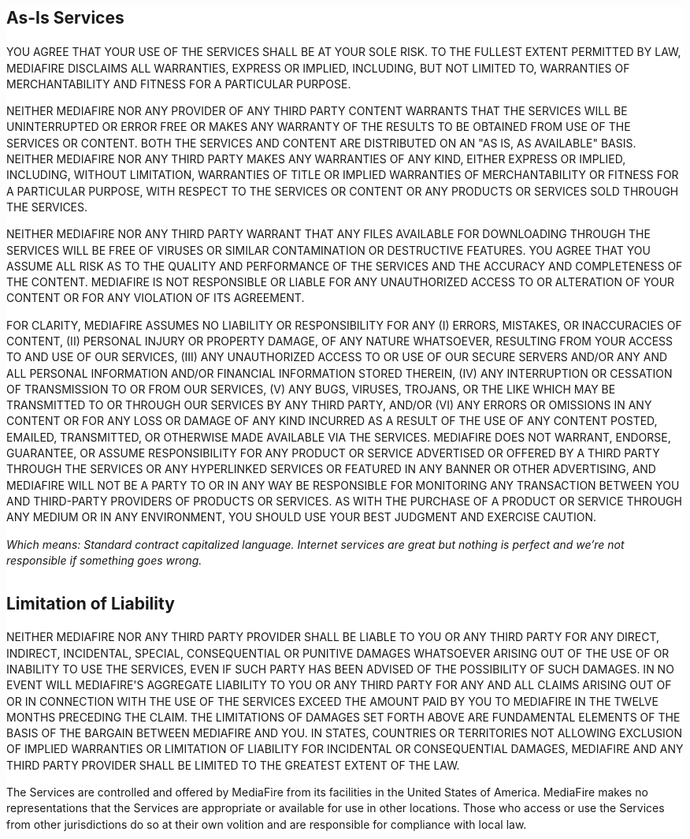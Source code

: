 As-Is Services
--------------

YOU AGREE THAT YOUR USE OF THE SERVICES SHALL BE AT YOUR SOLE RISK. TO THE FULLEST EXTENT PERMITTED BY LAW, MEDIAFIRE DISCLAIMS ALL WARRANTIES, EXPRESS OR IMPLIED, INCLUDING, BUT NOT LIMITED TO, WARRANTIES OF MERCHANTABILITY AND FITNESS FOR A PARTICULAR PURPOSE.

NEITHER MEDIAFIRE NOR ANY PROVIDER OF ANY THIRD PARTY CONTENT WARRANTS THAT THE SERVICES WILL BE UNINTERRUPTED OR ERROR FREE OR MAKES ANY WARRANTY OF THE RESULTS TO BE OBTAINED FROM USE OF THE SERVICES OR CONTENT. BOTH THE SERVICES AND CONTENT ARE DISTRIBUTED ON AN "AS IS, AS AVAILABLE" BASIS. NEITHER MEDIAFIRE NOR ANY THIRD PARTY MAKES ANY WARRANTIES OF ANY KIND, EITHER EXPRESS OR IMPLIED, INCLUDING, WITHOUT LIMITATION, WARRANTIES OF TITLE OR IMPLIED WARRANTIES OF MERCHANTABILITY OR FITNESS FOR A PARTICULAR PURPOSE, WITH RESPECT TO THE SERVICES OR CONTENT OR ANY PRODUCTS OR SERVICES SOLD THROUGH THE SERVICES.

NEITHER MEDIAFIRE NOR ANY THIRD PARTY WARRANT THAT ANY FILES AVAILABLE FOR DOWNLOADING THROUGH THE SERVICES WILL BE FREE OF VIRUSES OR SIMILAR CONTAMINATION OR DESTRUCTIVE FEATURES. YOU AGREE THAT YOU ASSUME ALL RISK AS TO THE QUALITY AND PERFORMANCE OF THE SERVICES AND THE ACCURACY AND COMPLETENESS OF THE CONTENT. MEDIAFIRE IS NOT RESPONSIBLE OR LIABLE FOR ANY UNAUTHORIZED ACCESS TO OR ALTERATION OF YOUR CONTENT OR FOR ANY VIOLATION OF ITS AGREEMENT.

FOR CLARITY, MEDIAFIRE ASSUMES NO LIABILITY OR RESPONSIBILITY FOR ANY (I) ERRORS, MISTAKES, OR INACCURACIES OF CONTENT, (II) PERSONAL INJURY OR PROPERTY DAMAGE, OF ANY NATURE WHATSOEVER, RESULTING FROM YOUR ACCESS TO AND USE OF OUR SERVICES, (III) ANY UNAUTHORIZED ACCESS TO OR USE OF OUR SECURE SERVERS AND/OR ANY AND ALL PERSONAL INFORMATION AND/OR FINANCIAL INFORMATION STORED THEREIN, (IV) ANY INTERRUPTION OR CESSATION OF TRANSMISSION TO OR FROM OUR SERVICES, (V) ANY BUGS, VIRUSES, TROJANS, OR THE LIKE WHICH MAY BE TRANSMITTED TO OR THROUGH OUR SERVICES BY ANY THIRD PARTY, AND/OR (VI) ANY ERRORS OR OMISSIONS IN ANY CONTENT OR FOR ANY LOSS OR DAMAGE OF ANY KIND INCURRED AS A RESULT OF THE USE OF ANY CONTENT POSTED, EMAILED, TRANSMITTED, OR OTHERWISE MADE AVAILABLE VIA THE SERVICES. MEDIAFIRE DOES NOT WARRANT, ENDORSE, GUARANTEE, OR ASSUME RESPONSIBILITY FOR ANY PRODUCT OR SERVICE ADVERTISED OR OFFERED BY A THIRD PARTY THROUGH THE SERVICES OR ANY HYPERLINKED SERVICES OR FEATURED IN ANY BANNER OR OTHER ADVERTISING, AND MEDIAFIRE WILL NOT BE A PARTY TO OR IN ANY WAY BE RESPONSIBLE FOR MONITORING ANY TRANSACTION BETWEEN YOU AND THIRD-PARTY PROVIDERS OF PRODUCTS OR SERVICES. AS WITH THE PURCHASE OF A PRODUCT OR SERVICE THROUGH ANY MEDIUM OR IN ANY ENVIRONMENT, YOU SHOULD USE YOUR BEST JUDGMENT AND EXERCISE CAUTION.

_Which means: Standard contract capitalized language. Internet services are great but nothing is perfect and we’re not responsible if something goes wrong._

Limitation of Liability
-----------------------

NEITHER MEDIAFIRE NOR ANY THIRD PARTY PROVIDER SHALL BE LIABLE TO YOU OR ANY THIRD PARTY FOR ANY DIRECT, INDIRECT, INCIDENTAL, SPECIAL, CONSEQUENTIAL OR PUNITIVE DAMAGES WHATSOEVER ARISING OUT OF THE USE OF OR INABILITY TO USE THE SERVICES, EVEN IF SUCH PARTY HAS BEEN ADVISED OF THE POSSIBILITY OF SUCH DAMAGES. IN NO EVENT WILL MEDIAFIRE'S AGGREGATE LIABILITY TO YOU OR ANY THIRD PARTY FOR ANY AND ALL CLAIMS ARISING OUT OF OR IN CONNECTION WITH THE USE OF THE SERVICES EXCEED THE AMOUNT PAID BY YOU TO MEDIAFIRE IN THE TWELVE MONTHS PRECEDING THE CLAIM. THE LIMITATIONS OF DAMAGES SET FORTH ABOVE ARE FUNDAMENTAL ELEMENTS OF THE BASIS OF THE BARGAIN BETWEEN MEDIAFIRE AND YOU. IN STATES, COUNTRIES OR TERRITORIES NOT ALLOWING EXCLUSION OF IMPLIED WARRANTIES OR LIMITATION OF LIABILITY FOR INCIDENTAL OR CONSEQUENTIAL DAMAGES, MEDIAFIRE AND ANY THIRD PARTY PROVIDER SHALL BE LIMITED TO THE GREATEST EXTENT OF THE LAW.

The Services are controlled and offered by MediaFire from its facilities in the United States of America. MediaFire makes no representations that the Services are appropriate or available for use in other locations. Those who access or use the Services from other jurisdictions do so at their own volition and are responsible for compliance with local law.
